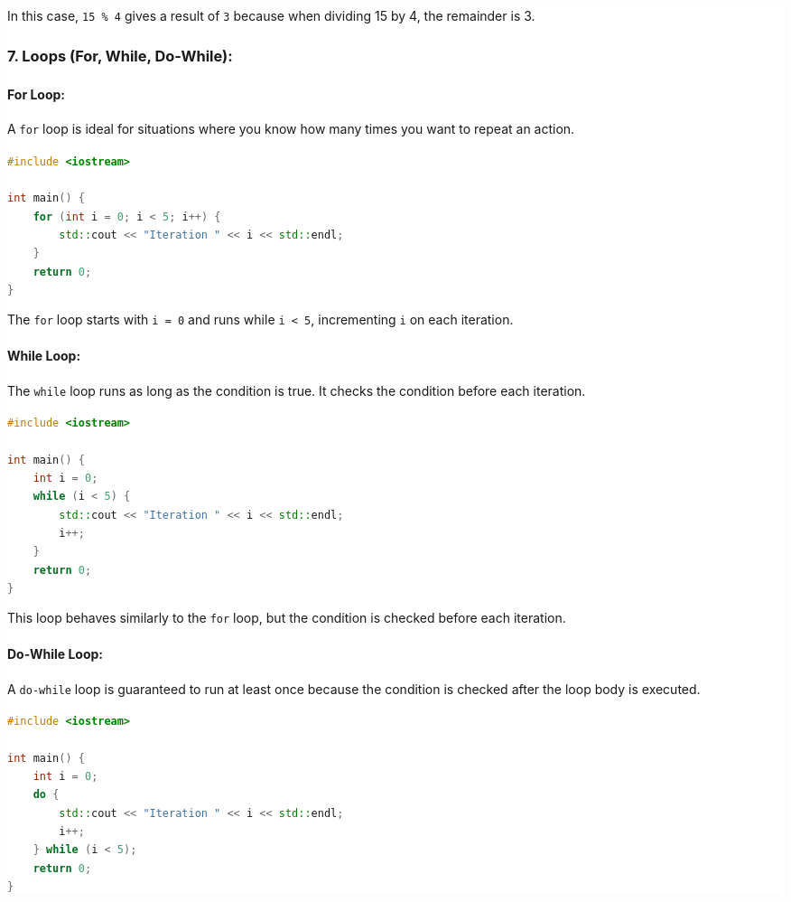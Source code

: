 In this case, `15 % 4` gives a result of `3` because when dividing 15 by 4, the remainder is 3.

### 7. **Loops (For, While, Do-While):**
#### **For Loop:**
A `for` loop is ideal for situations where you know how many times you want to repeat an action.

```cpp
#include <iostream>

int main() {
    for (int i = 0; i < 5; i++) {
        std::cout << "Iteration " << i << std::endl;
    }
    return 0;
}
```

The `for` loop starts with `i = 0` and runs while `i < 5`, incrementing `i` on each iteration.

#### **While Loop:**
The `while` loop runs as long as the condition is true. It checks the condition before each iteration.

```cpp
#include <iostream>

int main() {
    int i = 0;
    while (i < 5) {
        std::cout << "Iteration " << i << std::endl;
        i++;
    }
    return 0;
}
```

This loop behaves similarly to the `for` loop, but the condition is checked before each iteration.

#### **Do-While Loop:**
A `do-while` loop is guaranteed to run at least once because the condition is checked after the loop body is executed.

```cpp
#include <iostream>

int main() {
    int i = 0;
    do {
        std::cout << "Iteration " << i << std::endl;
        i++;
    } while (i < 5);
    return 0;
}
```
